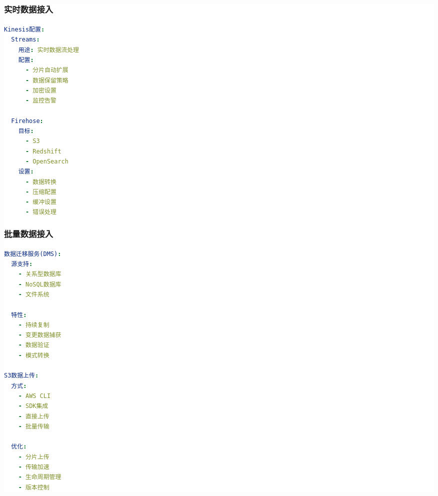 ### 实时数据接入
```yaml
Kinesis配置:
  Streams:
    用途: 实时数据流处理
    配置:
      - 分片自动扩展
      - 数据保留策略
      - 加密设置
      - 监控告警
  
  Firehose:
    目标:
      - S3
      - Redshift
      - OpenSearch
    设置:
      - 数据转换
      - 压缩配置
      - 缓冲设置
      - 错误处理
```

### 批量数据接入
```yaml
数据迁移服务(DMS):
  源支持:
    - 关系型数据库
    - NoSQL数据库
    - 文件系统
  
  特性:
    - 持续复制
    - 变更数据捕获
    - 数据验证
    - 模式转换

S3数据上传:
  方式:
    - AWS CLI
    - SDK集成
    - 直接上传
    - 批量传输
  
  优化:
    - 分片上传
    - 传输加速
    - 生命周期管理
    - 版本控制
```
